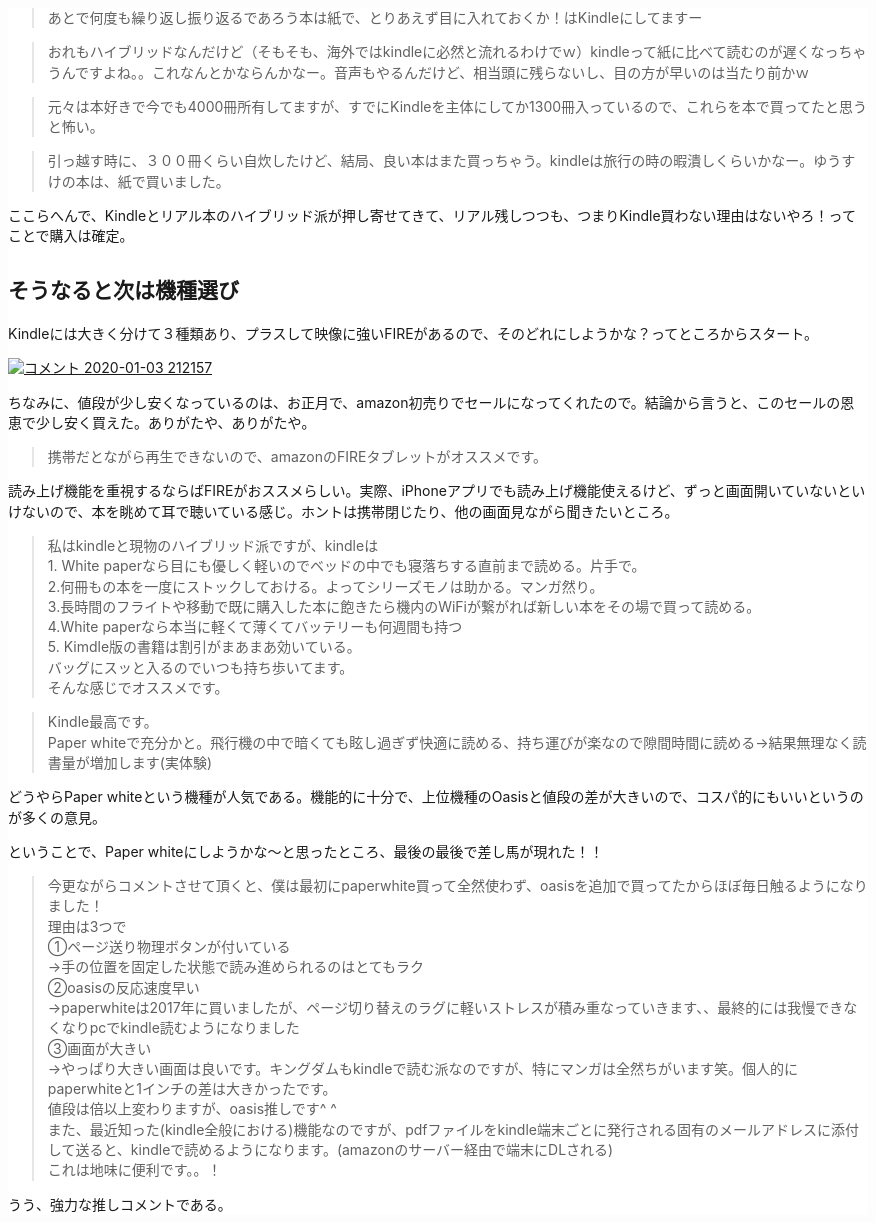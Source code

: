 > あとで何度も繰り返し振り返るであろう本は紙で、とりあえず目に入れておくか！はKindleにしてますー  

> おれもハイブリッドなんだけど（そもそも、海外ではkindleに必然と流れるわけでｗ）kindleって紙に比べて読むのが遅くなっちゃうんですよね。。これなんとかならんかなー。音声もやるんだけど、相当頭に残らないし、目の方が早いのは当たり前かｗ  

> 元々は本好きで今でも4000冊所有してますが、すでにKindleを主体にしてか1300冊入っているので、これらを本で買ってたと思うと怖い。  

> 引っ越す時に、３００冊くらい自炊したけど、結局、良い本はまた買っちゃう。kindleは旅行の時の暇潰しくらいかなー。ゆうすけの本は、紙で買いました。  

ここらへんで、Kindleとリアル本のハイブリッド派が押し寄せてきて、リアル残しつつも、つまりKindle買わない理由はないやろ！ってことで購入は確定。

## そうなると次は機種選び

Kindleには大きく分けて３種類あり、プラスして映像に強いFIREがあるので、そのどれにしようかな？ってところからスタート。

[![コメント 2020-01-03 212157](https://assets.st-note.com/production/uploads/images/17548898/picture_pc_9f1ab86fd3fd0a04a7d1f962f396bdfc.png?width=1200)](https://assets.st-note.com/production/uploads/images/17548898/picture_pc_9f1ab86fd3fd0a04a7d1f962f396bdfc.png?width=2000&height=2000&fit=bounds&quality=85)

ちなみに、値段が少し安くなっているのは、お正月で、amazon初売りでセールになってくれたので。結論から言うと、このセールの恩恵で少し安く買えた。ありがたや、ありがたや。

> 携帯だとながら再生できないので、amazonのFIREタブレットがオススメです。  

読み上げ機能を重視するならばFIREがおススメらしい。実際、iPhoneアプリでも読み上げ機能使えるけど、ずっと画面開いていないといけないので、本を眺めて耳で聴いている感じ。ホントは携帯閉じたり、他の画面見ながら聞きたいところ。

> 私はkindleと現物のハイブリッド派ですが、kindleは  
> 1\. White paperなら目にも優しく軽いのでベッドの中でも寝落ちする直前まで読める。片手で。  
> 2.何冊もの本を一度にストックしておける。よってシリーズモノは助かる。マンガ然り。  
> 3.長時間のフライトや移動で既に購入した本に飽きたら機内のWiFiが繋がれば新しい本をその場で買って読める。  
> 4.White paperなら本当に軽くて薄くてバッテリーも何週間も持つ  
> 5\. Kimdle版の書籍は割引がまあまあ効いている。  
> バッグにスッと入るのでいつも持ち歩いてます。  
> そんな感じでオススメです。  

> Kindle最高です。  
> Paper whiteで充分かと。飛行機の中で暗くても眩し過ぎず快適に読める、持ち運びが楽なので隙間時間に読める→結果無理なく読書量が増加します(実体験)  

どうやらPaper whiteという機種が人気である。機能的に十分で、上位機種のOasisと値段の差が大きいので、コスパ的にもいいというのが多くの意見。

ということで、Paper whiteにしようかな～と思ったところ、最後の最後で差し馬が現れた！！

> 今更ながらコメントさせて頂くと、僕は最初にpaperwhite買って全然使わず、oasisを追加で買ってたからほぼ毎日触るようになりました！  
> 理由は3つで  
> ①ページ送り物理ボタンが付いている  
> →手の位置を固定した状態で読み進められるのはとてもラク  
> ②oasisの反応速度早い  
> →paperwhiteは2017年に買いましたが、ページ切り替えのラグに軽いストレスが積み重なっていきます、、最終的には我慢できなくなりpcでkindle読むようになりました  
> ③画面が大きい  
> →やっぱり大きい画面は良いです。キングダムもkindleで読む派なのですが、特にマンガは全然ちがいます笑。個人的にpaperwhiteと1インチの差は大きかったです。  
> 値段は倍以上変わりますが、oasis推しです^ ^  
> また、最近知った(kindle全般における)機能なのですが、pdfファイルをkindle端末ごとに発行される固有のメールアドレスに添付して送ると、kindleで読めるようになります。(amazonのサーバー経由で端末にDLされる)  
> これは地味に便利です。。！  

うう、強力な推しコメントである。
